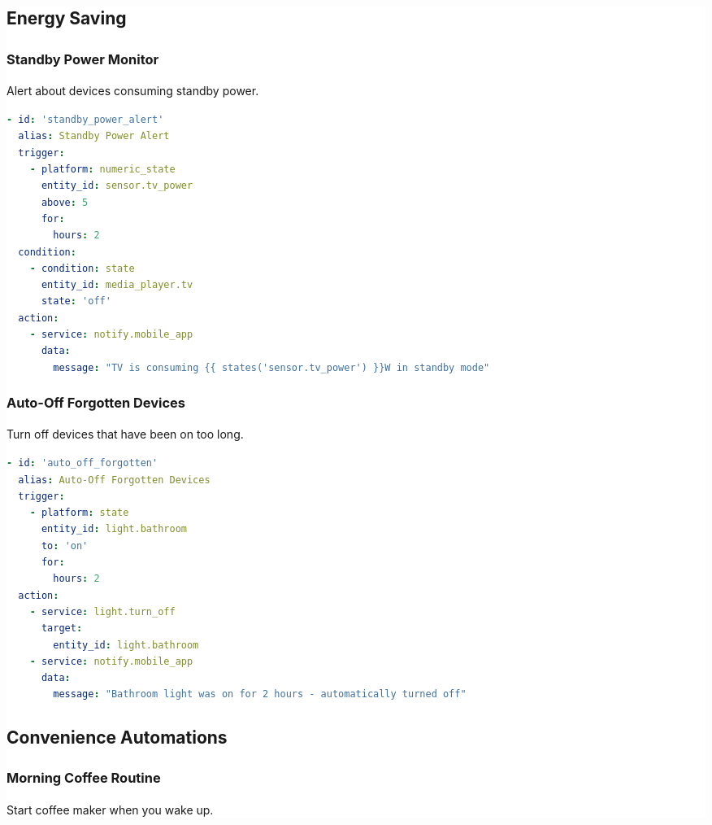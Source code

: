 ## Energy Saving

### Standby Power Monitor

Alert about devices consuming standby power.

```yaml
- id: 'standby_power_alert'
  alias: Standby Power Alert
  trigger:
    - platform: numeric_state
      entity_id: sensor.tv_power
      above: 5
      for:
        hours: 2
  condition:
    - condition: state
      entity_id: media_player.tv
      state: 'off'
  action:
    - service: notify.mobile_app
      data:
        message: "TV is consuming {{ states('sensor.tv_power') }}W in standby mode"
```

### Auto-Off Forgotten Devices

Turn off devices that have been on too long.

```yaml
- id: 'auto_off_forgotten'
  alias: Auto-Off Forgotten Devices
  trigger:
    - platform: state
      entity_id: light.bathroom
      to: 'on'
      for:
        hours: 2
  action:
    - service: light.turn_off
      target:
        entity_id: light.bathroom
    - service: notify.mobile_app
      data:
        message: "Bathroom light was on for 2 hours - automatically turned off"
```

## Convenience Automations

### Morning Coffee Routine

Start coffee maker when you wake up.
